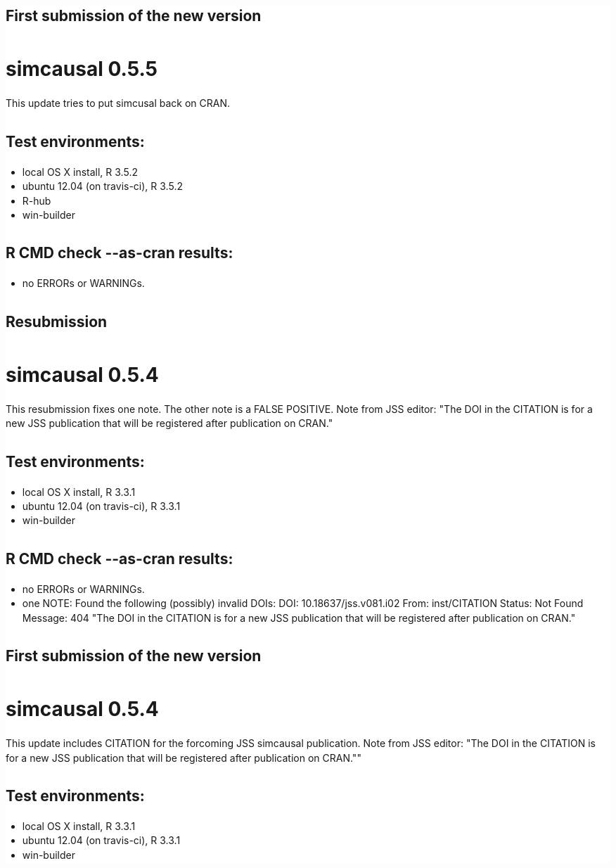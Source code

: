 ## First submission of the new version
simcausal 0.5.5
==============
This update tries to put simcusal back on CRAN.

## Test environments:
* local OS X install, R 3.5.2
* ubuntu 12.04 (on travis-ci), R 3.5.2
* R-hub
* win-builder

## R CMD check --as-cran results:
* no ERRORs or WARNINGs.

## Resubmission
simcausal 0.5.4
==============
This resubmission fixes one note. The other note is a FALSE POSITIVE.
Note from JSS editor: "The DOI in the CITATION is for a new JSS publication that will be registered after publication on CRAN."

## Test environments:
* local OS X install, R 3.3.1
* ubuntu 12.04 (on travis-ci), R 3.3.1
* win-builder

## R CMD check --as-cran results:
* no ERRORs or WARNINGs.
* one NOTE: Found the following (possibly) invalid DOIs:
  DOI: 10.18637/jss.v081.i02
    From: inst/CITATION
    Status: Not Found
    Message: 404
    "The DOI in the CITATION is for a new JSS publication that will be registered after publication on CRAN."

## First submission of the new version
simcausal 0.5.4
==============
This update includes CITATION for the forcoming JSS simcausal publication. Note from JSS editor: "The DOI in the CITATION is for a new JSS publication that will be registered after publication on CRAN.""

## Test environments:
* local OS X install, R 3.3.1
* ubuntu 12.04 (on travis-ci), R 3.3.1
* win-builder
